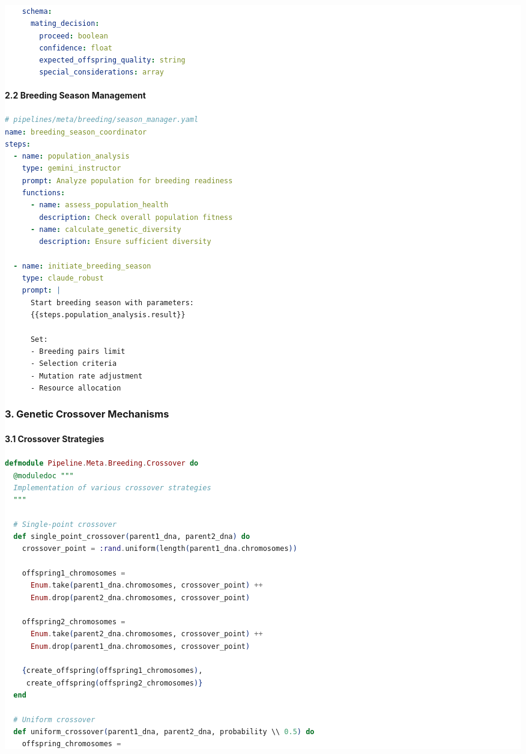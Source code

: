 ```yaml
    schema:
      mating_decision:
        proceed: boolean
        confidence: float
        expected_offspring_quality: string
        special_considerations: array
```

#### 2.2 Breeding Season Management
```yaml
# pipelines/meta/breeding/season_manager.yaml
name: breeding_season_coordinator
steps:
  - name: population_analysis
    type: gemini_instructor
    prompt: Analyze population for breeding readiness
    functions:
      - name: assess_population_health
        description: Check overall population fitness
      - name: calculate_genetic_diversity
        description: Ensure sufficient diversity
        
  - name: initiate_breeding_season
    type: claude_robust
    prompt: |
      Start breeding season with parameters:
      {{steps.population_analysis.result}}
      
      Set:
      - Breeding pairs limit
      - Selection criteria
      - Mutation rate adjustment
      - Resource allocation
```

### 3. Genetic Crossover Mechanisms

#### 3.1 Crossover Strategies

```elixir
defmodule Pipeline.Meta.Breeding.Crossover do
  @moduledoc """
  Implementation of various crossover strategies
  """
  
  # Single-point crossover
  def single_point_crossover(parent1_dna, parent2_dna) do
    crossover_point = :rand.uniform(length(parent1_dna.chromosomes))
    
    offspring1_chromosomes = 
      Enum.take(parent1_dna.chromosomes, crossover_point) ++
      Enum.drop(parent2_dna.chromosomes, crossover_point)
      
    offspring2_chromosomes = 
      Enum.take(parent2_dna.chromosomes, crossover_point) ++
      Enum.drop(parent1_dna.chromosomes, crossover_point)
      
    {create_offspring(offspring1_chromosomes), 
     create_offspring(offspring2_chromosomes)}
  end
  
  # Uniform crossover
  def uniform_crossover(parent1_dna, parent2_dna, probability \\ 0.5) do
    offspring_chromosomes = 
```